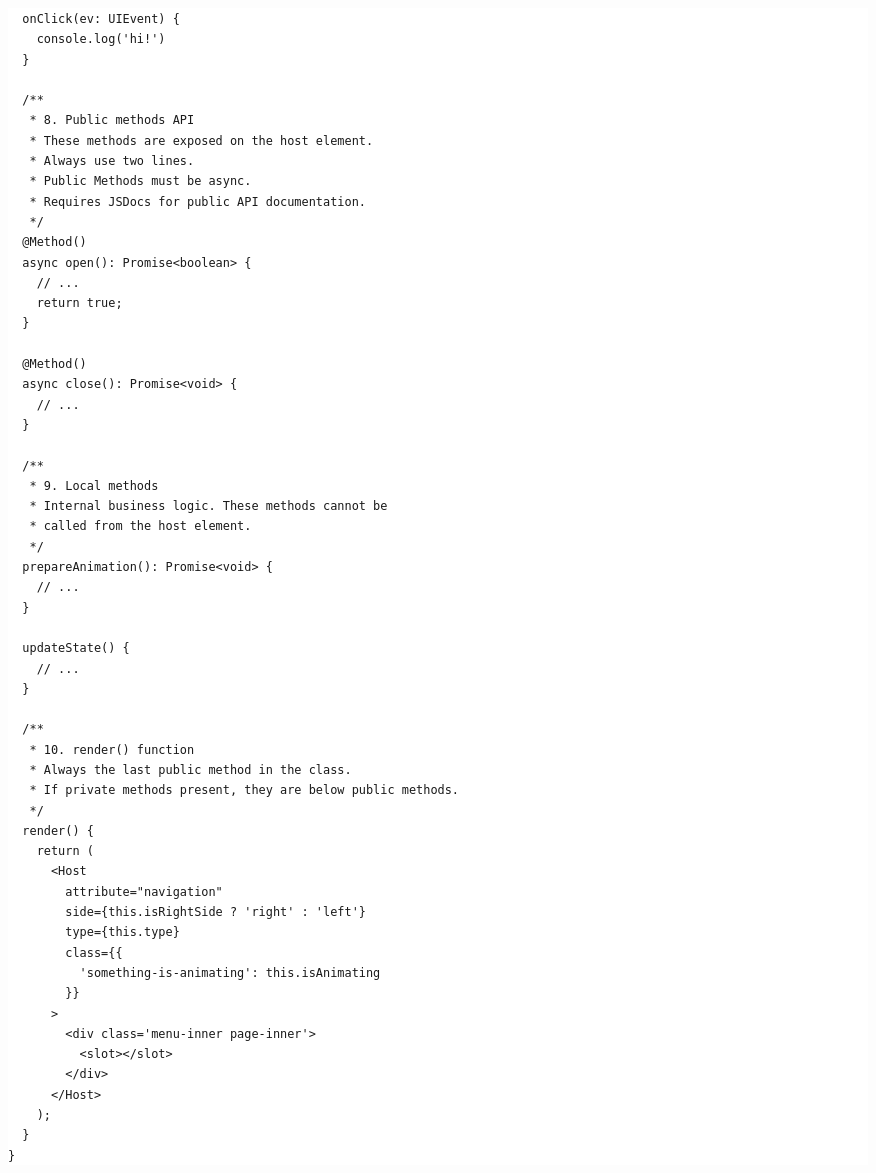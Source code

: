 ```tsx
  onClick(ev: UIEvent) {
    console.log('hi!')
  }

  /**
   * 8. Public methods API
   * These methods are exposed on the host element.
   * Always use two lines.
   * Public Methods must be async.
   * Requires JSDocs for public API documentation.
   */
  @Method()
  async open(): Promise<boolean> {
    // ...
    return true;
  }

  @Method()
  async close(): Promise<void> {
    // ...
  }

  /**
   * 9. Local methods
   * Internal business logic. These methods cannot be
   * called from the host element.
   */
  prepareAnimation(): Promise<void> {
    // ...
  }

  updateState() {
    // ...
  }

  /**
   * 10. render() function
   * Always the last public method in the class.
   * If private methods present, they are below public methods.
   */
  render() {
    return (
      <Host
        attribute="navigation"
        side={this.isRightSide ? 'right' : 'left'}
        type={this.type}
        class={{
          'something-is-animating': this.isAnimating
        }}
      >
        <div class='menu-inner page-inner'>
          <slot></slot>
        </div>
      </Host>
    );
  }
}
```
